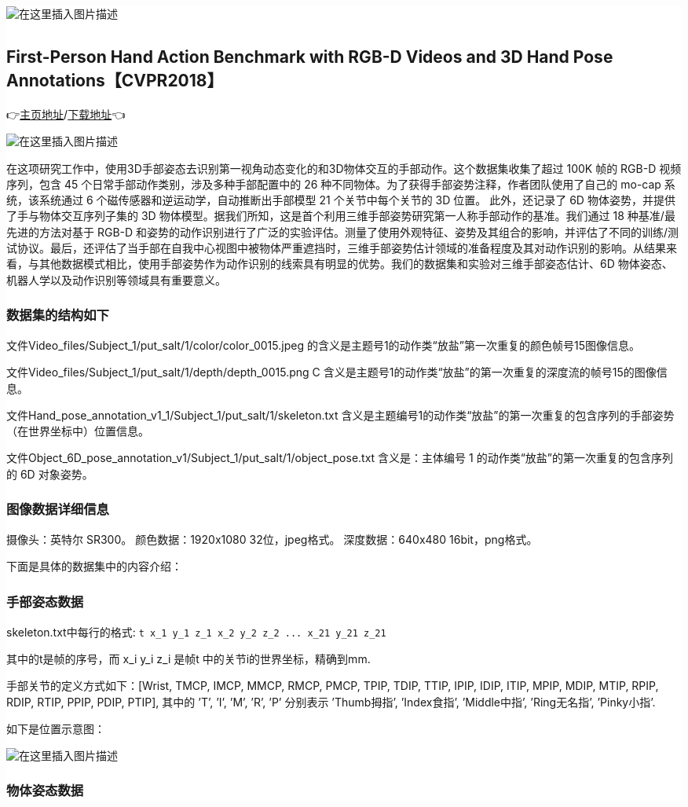
![在这里插入图片描述](https://cyfedu-dlut.github.io/PersonalWeb/images/52bd83fca6cdc6be9c1b95513a1f3fb6.png#pic_center)


## First-Person Hand Action Benchmark with RGB-D Videos and 3D Hand Pose Annotations【CVPR2018】

👉[主页地址](https://github.com/guiggh/hand_pose_action)/[下载地址](https://docs.google.com/forms/d/e/1FAIpQLScoksYrmthDbJeAV0_ysXJDmfvZmzMMsX0_Uhkb6H6DHYGBtg/viewform)👈

![在这里插入图片描述](https://cyfedu-dlut.github.io/PersonalWeb/images/de47e50beab30765c4782d421caf6544.png#pic_center)


在这项研究工作中，使用3D手部姿态去识别第一视角动态变化的和3D物体交互的手部动作。这个数据集收集了超过 100K 帧的 RGB-D 视频序列，包含 45 个日常手部动作类别，涉及多种手部配置中的 26 种不同物体。为了获得手部姿势注释，作者团队使用了自己的 mo-cap 系统，该系统通过 6 个磁传感器和逆运动学，自动推断出手部模型 21 个关节中每个关节的 3D 位置。 此外，还记录了 6D 物体姿势，并提供了手与物体交互序列子集的 3D 物体模型。据我们所知，这是首个利用三维手部姿势研究第一人称手部动作的基准。我们通过 18 种基准/最先进的方法对基于 RGB-D 和姿势的动作识别进行了广泛的实验评估。测量了使用外观特征、姿势及其组合的影响，并评估了不同的训练/测试协议。最后，还评估了当手部在自我中心视图中被物体严重遮挡时，三维手部姿势估计领域的准备程度及其对动作识别的影响。从结果来看，与其他数据模式相比，使用手部姿势作为动作识别的线索具有明显的优势。我们的数据集和实验对三维手部姿态估计、6D 物体姿态、机器人学以及动作识别等领域具有重要意义。

### 数据集的结构如下

文件Video_files/Subject_1/put_salt/1/color/color_0015.jpeg 的含义是主题号1的动作类“放盐”第一次重复的颜色帧号15图像信息。

文件Video_files/Subject_1/put_salt/1/depth/depth_0015.png C 含义是主题号1的动作类“放盐”的第一次重复的深度流的帧号15的图像信息。

文件Hand_pose_annotation_v1_1/Subject_1/put_salt/1/skeleton.txt 含义是主题编号1的动作类“放盐”的第一次重复的包含序列的手部姿势（在世界坐标中）位置信息。

文件Object_6D_pose_annotation_v1/Subject_1/put_salt/1/object_pose.txt 含义是：主体编号 1 的动作类“放盐”的第一次重复的包含序列的 6D 对象姿势。

### 图像数据详细信息

摄像头：英特尔 SR300。
颜色数据：1920x1080 32位，jpeg格式。
深度数据：640x480 16bit，png格式。

下面是具体的数据集中的内容介绍：

### 手部姿态数据

skeleton.txt中每行的格式: ```t x_1 y_1 z_1 x_2 y_2 z_2 ... x_21 y_21 z_21```

其中的t是帧的序号，而 x_i y_i z_i 是帧t
中的关节i的世界坐标，精确到mm.

手部关节的定义方式如下：[Wrist, TMCP, IMCP, MMCP, RMCP, PMCP, TPIP, TDIP, TTIP, IPIP, IDIP, ITIP, MPIP, MDIP, MTIP, RPIP, RDIP, RTIP, PPIP, PDIP, PTIP], 其中的 ’T’, ’I’, ’M’, ’R’, ’P’ 分别表示 ’Thumb拇指’, ’Index食指’, ’Middle中指’, ’Ring无名指’, ’Pinky小指’.

如下是位置示意图：

![在这里插入图片描述](https://cyfedu-dlut.github.io/PersonalWeb/images/f43eda08d17668c1f6c3aa0d2455802b.png#pic_center)


### 物体姿态数据
